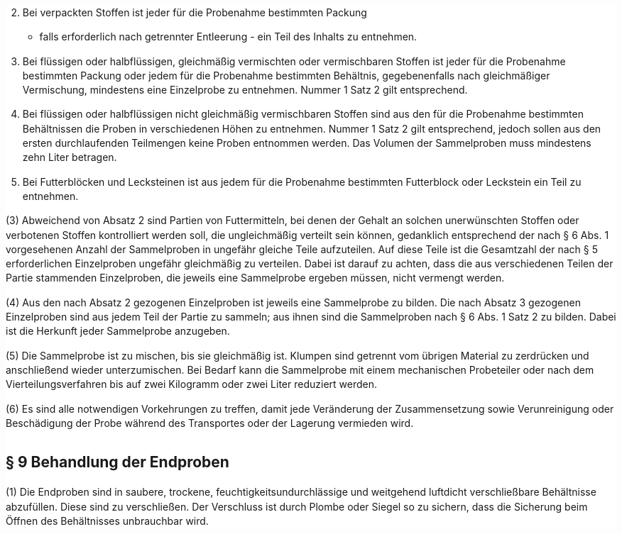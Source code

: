 
2.  Bei verpackten Stoffen ist jeder für die Probenahme bestimmten Packung
    - falls erforderlich nach getrennter Entleerung - ein Teil des Inhalts
    zu entnehmen.


3.  Bei flüssigen oder halbflüssigen, gleichmäßig vermischten oder
    vermischbaren Stoffen ist jeder für die Probenahme bestimmten Packung
    oder jedem für die Probenahme bestimmten Behältnis, gegebenenfalls
    nach gleichmäßiger Vermischung, mindestens eine Einzelprobe zu
    entnehmen. Nummer 1 Satz 2 gilt entsprechend.


4.  Bei flüssigen oder halbflüssigen nicht gleichmäßig vermischbaren
    Stoffen sind aus den für die Probenahme bestimmten Behältnissen die
    Proben in verschiedenen Höhen zu entnehmen. Nummer 1 Satz 2 gilt
    entsprechend, jedoch sollen aus den ersten durchlaufenden Teilmengen
    keine Proben entnommen werden. Das Volumen der Sammelproben muss
    mindestens zehn Liter betragen.


5.  Bei Futterblöcken und Lecksteinen ist aus jedem für die Probenahme
    bestimmten Futterblock oder Leckstein ein Teil zu entnehmen.




(3) Abweichend von Absatz 2 sind Partien von Futtermitteln, bei denen
der Gehalt an solchen unerwünschten Stoffen oder verbotenen Stoffen
kontrolliert werden soll, die ungleichmäßig verteilt sein können,
gedanklich entsprechend der nach § 6 Abs. 1 vorgesehenen Anzahl der
Sammelproben in ungefähr gleiche Teile aufzuteilen. Auf diese Teile
ist die Gesamtzahl der nach § 5 erforderlichen Einzelproben ungefähr
gleichmäßig zu verteilen. Dabei ist darauf zu achten, dass die aus
verschiedenen Teilen der Partie stammenden Einzelproben, die jeweils
eine Sammelprobe ergeben müssen, nicht vermengt werden.

(4) Aus den nach Absatz 2 gezogenen Einzelproben ist jeweils eine
Sammelprobe zu bilden. Die nach Absatz 3 gezogenen Einzelproben sind
aus jedem Teil der Partie zu sammeln; aus ihnen sind die Sammelproben
nach § 6 Abs. 1 Satz 2 zu bilden. Dabei ist die Herkunft jeder
Sammelprobe anzugeben.

(5) Die Sammelprobe ist zu mischen, bis sie gleichmäßig ist. Klumpen
sind getrennt vom übrigen Material zu zerdrücken und anschließend
wieder unterzumischen. Bei Bedarf kann die Sammelprobe mit einem
mechanischen Probeteiler oder nach dem Vierteilungsverfahren bis auf
zwei Kilogramm oder zwei Liter reduziert werden.

(6) Es sind alle notwendigen Vorkehrungen zu treffen, damit jede
Veränderung der Zusammensetzung sowie Verunreinigung oder Beschädigung
der Probe während des Transportes oder der Lagerung vermieden wird.


## § 9 Behandlung der Endproben

(1) Die Endproben sind in saubere, trockene,
feuchtigkeitsundurchlässige und weitgehend luftdicht verschließbare
Behältnisse abzufüllen. Diese sind zu verschließen. Der Verschluss ist
durch Plombe oder Siegel so zu sichern, dass die Sicherung beim Öffnen
des Behältnisses unbrauchbar wird.
